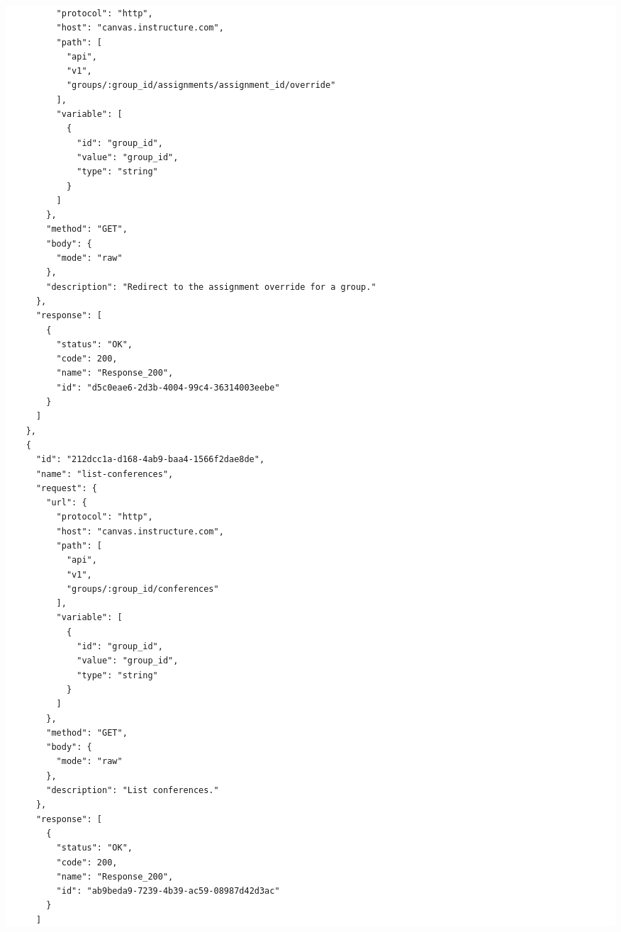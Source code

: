               "protocol": "http",
              "host": "canvas.instructure.com",
              "path": [
                "api",
                "v1",
                "groups/:group_id/assignments/assignment_id/override"
              ],
              "variable": [
                {
                  "id": "group_id",
                  "value": "group_id",
                  "type": "string"
                }
              ]
            },
            "method": "GET",
            "body": {
              "mode": "raw"
            },
            "description": "Redirect to the assignment override for a group."
          },
          "response": [
            {
              "status": "OK",
              "code": 200,
              "name": "Response_200",
              "id": "d5c0eae6-2d3b-4004-99c4-36314003eebe"
            }
          ]
        },
        {
          "id": "212dcc1a-d168-4ab9-baa4-1566f2dae8de",
          "name": "list-conferences",
          "request": {
            "url": {
              "protocol": "http",
              "host": "canvas.instructure.com",
              "path": [
                "api",
                "v1",
                "groups/:group_id/conferences"
              ],
              "variable": [
                {
                  "id": "group_id",
                  "value": "group_id",
                  "type": "string"
                }
              ]
            },
            "method": "GET",
            "body": {
              "mode": "raw"
            },
            "description": "List conferences."
          },
          "response": [
            {
              "status": "OK",
              "code": 200,
              "name": "Response_200",
              "id": "ab9beda9-7239-4b39-ac59-08987d42d3ac"
            }
          ]